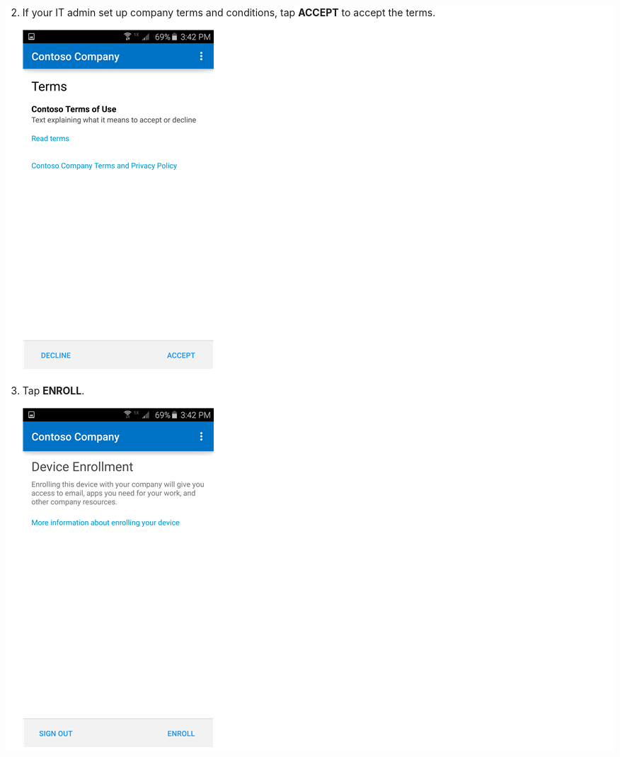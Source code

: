 2. If your IT admin set up company terms and conditions, tap **ACCEPT** to accept the terms.

   ![](../Image/IW_Help_pics/and_enroll_3-accept_terms.png)

3. Tap **ENROLL**.

   ![](../Image/IW_Help_pics/and_enroll_4-enroll.png)
